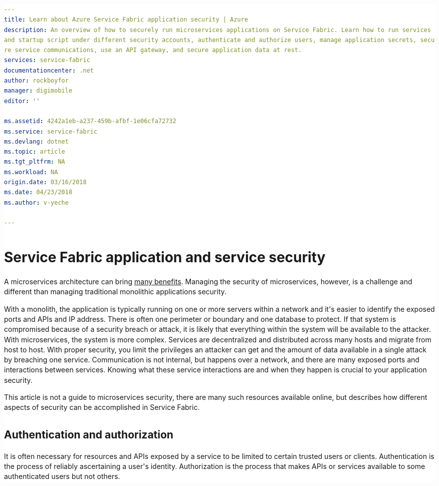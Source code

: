 ```yaml
---
title: Learn about Azure Service Fabric application security | Azure
description: An overview of how to securely run microservices applications on Service Fabric. Learn how to run services and startup script under different security accounts, authenticate and authorize users, manage application secrets, secure service communications, use an API gateway, and secure application data at rest. 
services: service-fabric
documentationcenter: .net
author: rockboyfor
manager: digimobile
editor: ''

ms.assetid: 4242a1eb-a237-459b-afbf-1e06cfa72732
ms.service: service-fabric
ms.devlang: dotnet
ms.topic: article
ms.tgt_pltfrm: NA
ms.workload: NA
origin.date: 03/16/2018
ms.date: 04/23/2018
ms.author: v-yeche

---
```

# Service Fabric application and service security
A microservices architecture can bring [many benefits](service-fabric-overview-microservices.md). Managing the security of microservices, however, is a challenge and different than managing traditional monolithic applications security. 

With a monolith, the application is typically running on one or more servers within a network and it's easier to identify the exposed ports and APIs and IP address. There is often one perimeter or boundary and one database to protect. If that system is compromised because of a security breach or attack, it is likely that everything within the system will be available to the attacker. With microservices, the system is more complex.  Services are decentralized and distributed across many hosts and migrate from host to host.  With proper security, you limit the privileges an attacker can get and the amount of data available in a single attack by breaching one service.  Communication is not internal, but happens over a network, and there are many exposed ports and interactions between services. Knowing what these service interactions are and when they happen is crucial to your application security.

This article is not a guide to microservices security, there are many such resources available online, but describes how different aspects of security can be accomplished in Service Fabric.

## Authentication and authorization
It is often necessary for resources and APIs exposed by a service to be limited to certain trusted users or clients. Authentication is the process of reliably ascertaining a user's identity.  Authorization is the process that makes APIs or services available to some authenticated users but not others.
